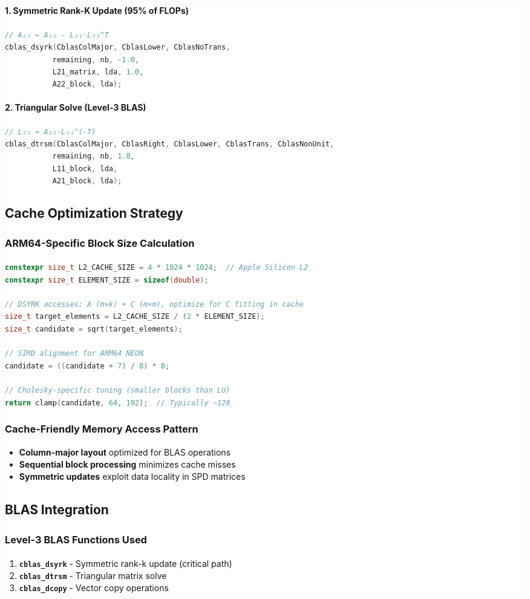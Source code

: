 #### 1. **Symmetric Rank-K Update (95% of FLOPs)**

```cpp
// A₂₂ ← A₂₂ - L₂₁·L₂₁^T
cblas_dsyrk(CblasColMajor, CblasLower, CblasNoTrans,
           remaining, nb, -1.0,
           L21_matrix, lda, 1.0,
           A22_block, lda);
```

#### 2. **Triangular Solve (Level-3 BLAS)**

```cpp
// L₂₁ = A₂₁·L₁₁^(-T)
cblas_dtrsm(CblasColMajor, CblasRight, CblasLower, CblasTrans, CblasNonUnit,
           remaining, nb, 1.0,
           L11_block, lda,
           A21_block, lda);
```

## Cache Optimization Strategy

### ARM64-Specific Block Size Calculation

```cpp
constexpr size_t L2_CACHE_SIZE = 4 * 1024 * 1024;  // Apple Silicon L2
constexpr size_t ELEMENT_SIZE = sizeof(double);

// DSYRK accesses: A (m×k) + C (m×m), optimize for C fitting in cache
size_t target_elements = L2_CACHE_SIZE / (2 * ELEMENT_SIZE);
size_t candidate = sqrt(target_elements);

// SIMD alignment for ARM64 NEON
candidate = ((candidate + 7) / 8) * 8;

// Cholesky-specific tuning (smaller blocks than LU)
return clamp(candidate, 64, 192);  // Typically ~128
```

### Cache-Friendly Memory Access Pattern

- **Column-major layout** optimized for BLAS operations
- **Sequential block processing** minimizes cache misses
- **Symmetric updates** exploit data locality in SPD matrices

## BLAS Integration

### Level-3 BLAS Functions Used

1. **`cblas_dsyrk`** - Symmetric rank-k update (critical path)
2. **`cblas_dtrsm`** - Triangular matrix solve
3. **`cblas_dcopy`** - Vector copy operations

